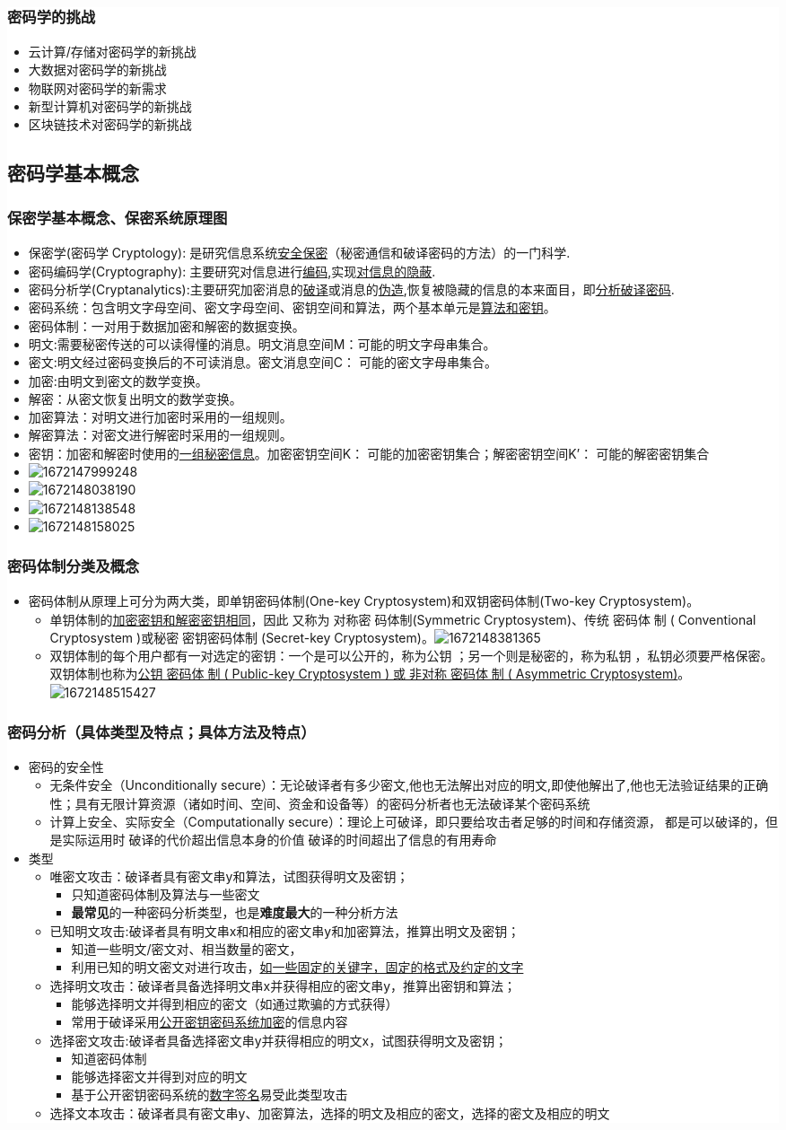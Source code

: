 ### 密码学的挑战

- 云计算/存储对密码学的新挑战 
- 大数据对密码学的新挑战 
- 物联网对密码学的新需求 
- 新型计算机对密码学的新挑战 
- 区块链技术对密码学的新挑战 

## 密码学基本概念

### 保密学基本概念、保密系统原理图

- 保密学(密码学 Cryptology): 是研究信息系统<u>安全保密</u>（秘密通信和破译密码的方法）的一门科学.
- 密码编码学(Cryptography): 主要研究对信息进行<u>编码,</u>实现<u>对信息的隐蔽</u>.
- 密码分析学(Cryptanalytics):主要研究加密消息的<u>破译</u>或消息的<u>伪造</u>,恢复被隐藏的信息的本来面目，即<u>分析破译密码</u>.
- 密码系统：包含明文字母空间、密文字母空间、密钥空间和算法，两个基本单元是<u>算法和密钥</u>。
- 密码体制：一对用于数据加密和解密的数据变换。
- 明文:需要秘密传送的可以读得懂的消息。明文消息空间M：可能的明文字母串集合。
- 密文:明文经过密码变换后的不可读消息。密文消息空间C： 可能的密文字母串集合。
- 加密:由明文到密文的数学变换。
- 解密：从密文恢复出明文的数学变换。
- 加密算法：对明文进行加密时采用的一组规则。
- 解密算法：对密文进行解密时采用的一组规则。
- 密钥：加密和解密时使用的<u>一组秘密信息</u>。加密密钥空间K： 可能的加密密钥集合；解密密钥空间K’： 可能的解密密钥集合
- ![1672147999248](C:\Users\DHW\AppData\Roaming\Typora\typora-user-images\1672147999248.png)
- ![1672148038190](C:\Users\DHW\AppData\Roaming\Typora\typora-user-images\1672148038190.png)
- ![1672148138548](C:\Users\DHW\AppData\Roaming\Typora\typora-user-images\1672148138548.png)
- ![1672148158025](C:\Users\DHW\AppData\Roaming\Typora\typora-user-images\1672148158025.png)

### 密码体制分类及概念

- 密码体制从原理上可分为两大类，即单钥密码体制(One-key Cryptosystem)和双钥密码体制(Two-key Cryptosystem)。
  - 单钥体制的<u>加密密钥和解密密钥相同</u>，因此 又称为 对称密 码体制(Symmetric Cryptosystem)、传统 密码体 制 ( Conventional Cryptosystem )或秘密 密钥密码体制
    (Secret-key Cryptosystem)。![1672148381365](C:\Users\DHW\AppData\Roaming\Typora\typora-user-images\1672148381365.png)
  - 双钥体制的每个用户都有一对选定的密钥：一个是可以公开的，称为公钥 ；另一个则是秘密的，称为私钥 ，私钥必须要严格保密。双钥体制也称为<u>公钥 密码体 制 ( Public-key Cryptosystem ) 或 非对称 密码体 制 ( Asymmetric Cryptosystem)</u>。![1672148515427](C:\Users\DHW\AppData\Roaming\Typora\typora-user-images\1672148515427.png)

### 密码分析（具体类型及特点；具体方法及特点）

- 密码的安全性
  - 无条件安全（Unconditionally secure）：无论破译者有多少密文,他也无法解出对应的明文,即使他解出了,他也无法验证结果的正确性；具有无限计算资源（诸如时间、空间、资金和设备等）的密码分析者也无法破译某个密码系统
  - 计算上安全、实际安全（Computationally secure）：理论上可破译，即只要给攻击者足够的时间和存储资源， 都是可以破译的，但是实际运用时
    破译的代价超出信息本身的价值
    破译的时间超出了信息的有用寿命
- 类型
  - 唯密文攻击：破译者具有密文串y和算法，试图获得明文及密钥；
    - 只知道密码体制及算法与一些密文 
    - **最常见**的一种密码分析类型，也是**难度最大**的一种分析方法 
  - 已知明文攻击:破译者具有明文串x和相应的密文串y和加密算法，推算出明文及密钥；
    - 知道一些明文/密文对、相当数量的密文，
    - 利用已知的明文密文对进行攻击，<u>如一些固定的关键字，固定的格式及约定的文字</u>
  - 选择明文攻击：破译者具备选择明文串x并获得相应的密文串y，推算出密钥和算法；
    - 能够选择明文并得到相应的密文（如通过欺骗的方式获得）
    - 常用于破译采用<u>公开密钥密码系统加密</u>的信息内容
  - 选择密文攻击:破译者具备选择密文串y并获得相应的明文x，试图获得明文及密钥；
    - 知道密码体制
    - 能够选择密文并得到对应的明文
    - 基于公开密钥密码系统的<u>数字签名</u>易受此类型攻击
  - 选择文本攻击：破译者具有密文串y、加密算法，选择的明文及相应的密文，选择的密文及相应的明文